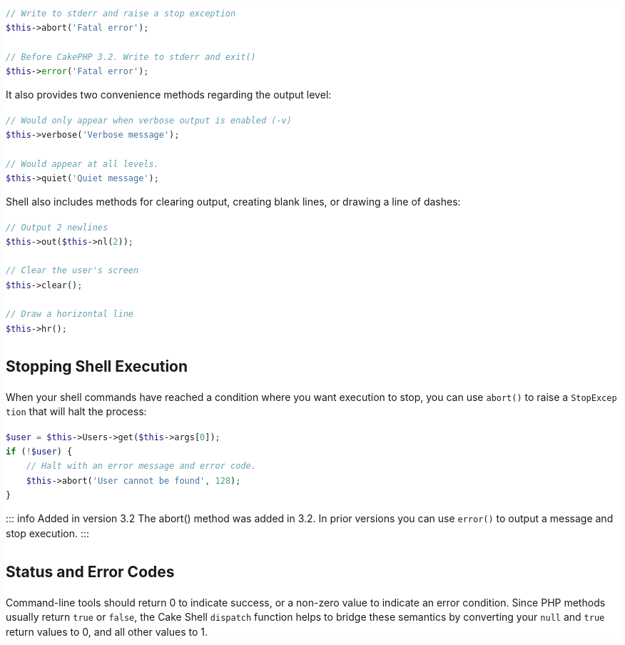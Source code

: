 ``` php
// Write to stderr and raise a stop exception
$this->abort('Fatal error');

// Before CakePHP 3.2. Write to stderr and exit()
$this->error('Fatal error');
```

It also provides two convenience methods regarding the output level:

``` php
// Would only appear when verbose output is enabled (-v)
$this->verbose('Verbose message');

// Would appear at all levels.
$this->quiet('Quiet message');
```

Shell also includes methods for clearing output, creating blank lines, or
drawing a line of dashes:

``` php
// Output 2 newlines
$this->out($this->nl(2));

// Clear the user's screen
$this->clear();

// Draw a horizontal line
$this->hr();
```

## Stopping Shell Execution

When your shell commands have reached a condition where you want execution to
stop, you can use `abort()` to raise a `StopException` that will halt the
process:

``` php
$user = $this->Users->get($this->args[0]);
if (!$user) {
    // Halt with an error message and error code.
    $this->abort('User cannot be found', 128);
}
```

::: info Added in version 3.2
The abort() method was added in 3.2. In prior versions you can use `error()` to output a message and stop execution.
:::

## Status and Error Codes

Command-line tools should return 0 to indicate success, or a non-zero value to
indicate an error condition. Since PHP methods usually return `true` or
`false`, the Cake Shell `dispatch` function helps to bridge these semantics
by converting your `null` and `true` return values to 0, and all other
values to 1.
